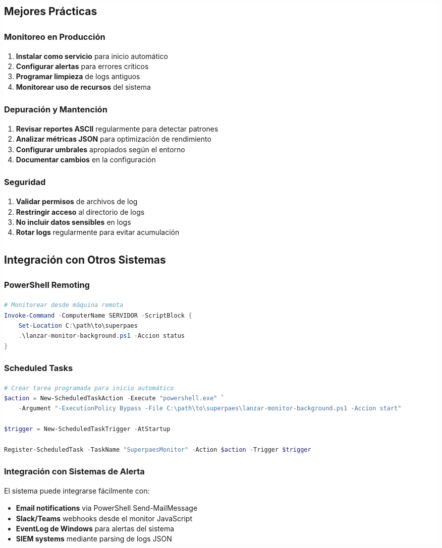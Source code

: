 ## Mejores Prácticas

### Monitoreo en Producción

1. **Instalar como servicio** para inicio automático
2. **Configurar alertas** para errores críticos
3. **Programar limpieza** de logs antiguos
4. **Monitorear uso de recursos** del sistema

### Depuración y Mantención

1. **Revisar reportes ASCII** regularmente para detectar patrones
2. **Analizar métricas JSON** para optimización de rendimiento
3. **Configurar umbrales** apropiados según el entorno
4. **Documentar cambios** en la configuración

### Seguridad

1. **Validar permisos** de archivos de log
2. **Restringir acceso** al directorio de logs
3. **No incluir datos sensibles** en logs
4. **Rotar logs** regularmente para evitar acumulación

## Integración con Otros Sistemas

### PowerShell Remoting

```powershell
# Monitorear desde máquina remota
Invoke-Command -ComputerName SERVIDOR -ScriptBlock {
    Set-Location C:\path\to\superpaes
    .\lanzar-monitor-background.ps1 -Accion status
}
```

### Scheduled Tasks

```powershell
# Crear tarea programada para inicio automático
$action = New-ScheduledTaskAction -Execute "powershell.exe" `
    -Argument "-ExecutionPolicy Bypass -File C:\path\to\superpaes\lanzar-monitor-background.ps1 -Accion start"

$trigger = New-ScheduledTaskTrigger -AtStartup

Register-ScheduledTask -TaskName "SuperpaesMonitor" -Action $action -Trigger $trigger
```

### Integración con Sistemas de Alerta

El sistema puede integrarse fácilmente con:
- **Email notifications** via PowerShell Send-MailMessage
- **Slack/Teams** webhooks desde el monitor JavaScript
- **EventLog de Windows** para alertas del sistema
- **SIEM systems** mediante parsing de logs JSON
